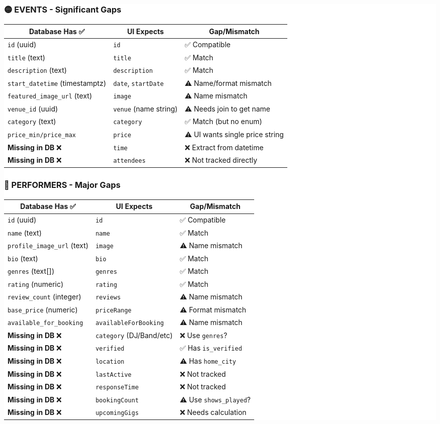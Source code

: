 ### 🟡 EVENTS - Significant Gaps

| Database Has ✅ | UI Expects | Gap/Mismatch |
|---|---|---|
| `id` (uuid) | `id` | ✅ Compatible |
| `title` (text) | `title` | ✅ Match |
| `description` (text) | `description` | ✅ Match |
| `start_datetime` (timestamptz) | `date`, `startDate` | ⚠️ Name/format mismatch |
| `featured_image_url` (text) | `image` | ⚠️ Name mismatch |
| `venue_id` (uuid) | `venue` (name string) | ⚠️ Needs join to get name |
| `category` (text) | `category` | ✅ Match (but no enum) |
| `price_min/price_max` | `price` | ⚠️ UI wants single price string |
| **Missing in DB** ❌ | `time` | ❌ Extract from datetime |
| **Missing in DB** ❌ | `attendees` | ❌ Not tracked directly |

### 🔴 PERFORMERS - Major Gaps

| Database Has ✅ | UI Expects | Gap/Mismatch |
|---|---|---|
| `id` (uuid) | `id` | ✅ Compatible |
| `name` (text) | `name` | ✅ Match |
| `profile_image_url` (text) | `image` | ⚠️ Name mismatch |
| `bio` (text) | `bio` | ✅ Match |
| `genres` (text[]) | `genres` | ✅ Match |
| `rating` (numeric) | `rating` | ✅ Match |
| `review_count` (integer) | `reviews` | ⚠️ Name mismatch |
| `base_price` (numeric) | `priceRange` | ⚠️ Format mismatch |
| `available_for_booking` | `availableForBooking` | ⚠️ Name mismatch |
| **Missing in DB** ❌ | `category` (DJ/Band/etc) | ❌ Use `genres`? |
| **Missing in DB** ❌ | `verified` | ✅ Has `is_verified` |
| **Missing in DB** ❌ | `location` | ⚠️ Has `home_city` |
| **Missing in DB** ❌ | `lastActive` | ❌ Not tracked |
| **Missing in DB** ❌ | `responseTime` | ❌ Not tracked |
| **Missing in DB** ❌ | `bookingCount` | ⚠️ Use `shows_played`? |
| **Missing in DB** ❌ | `upcomingGigs` | ❌ Needs calculation |
